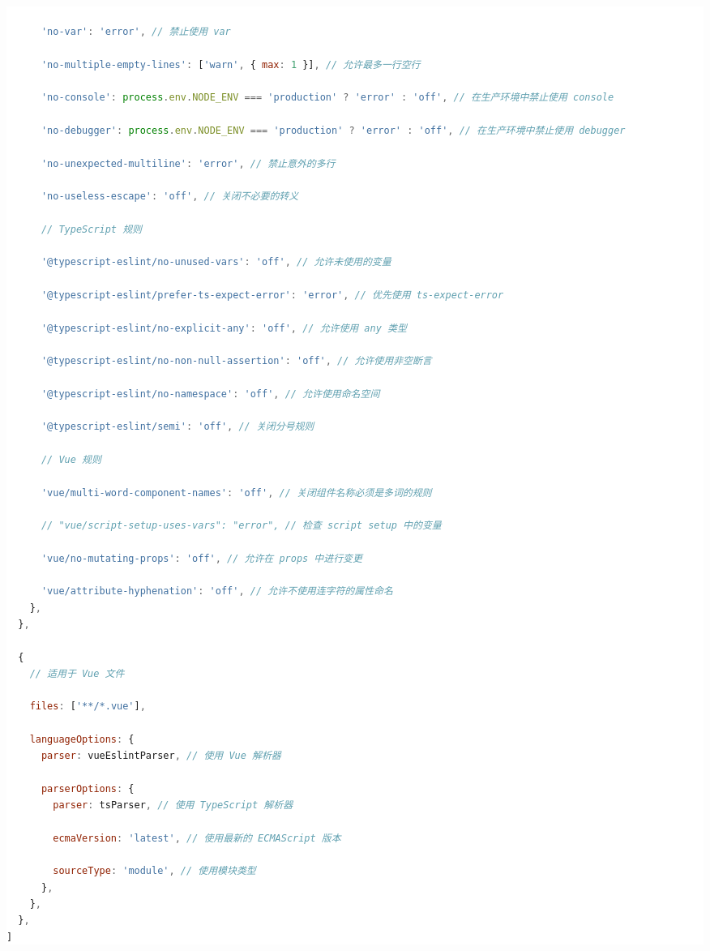 ```js

      'no-var': 'error', // 禁止使用 var

      'no-multiple-empty-lines': ['warn', { max: 1 }], // 允许最多一行空行

      'no-console': process.env.NODE_ENV === 'production' ? 'error' : 'off', // 在生产环境中禁止使用 console

      'no-debugger': process.env.NODE_ENV === 'production' ? 'error' : 'off', // 在生产环境中禁止使用 debugger

      'no-unexpected-multiline': 'error', // 禁止意外的多行

      'no-useless-escape': 'off', // 关闭不必要的转义

      // TypeScript 规则

      '@typescript-eslint/no-unused-vars': 'off', // 允许未使用的变量

      '@typescript-eslint/prefer-ts-expect-error': 'error', // 优先使用 ts-expect-error

      '@typescript-eslint/no-explicit-any': 'off', // 允许使用 any 类型

      '@typescript-eslint/no-non-null-assertion': 'off', // 允许使用非空断言

      '@typescript-eslint/no-namespace': 'off', // 允许使用命名空间

      '@typescript-eslint/semi': 'off', // 关闭分号规则

      // Vue 规则

      'vue/multi-word-component-names': 'off', // 关闭组件名称必须是多词的规则

      // "vue/script-setup-uses-vars": "error", // 检查 script setup 中的变量

      'vue/no-mutating-props': 'off', // 允许在 props 中进行变更

      'vue/attribute-hyphenation': 'off', // 允许不使用连字符的属性命名
    },
  },

  {
    // 适用于 Vue 文件

    files: ['**/*.vue'],

    languageOptions: {
      parser: vueEslintParser, // 使用 Vue 解析器

      parserOptions: {
        parser: tsParser, // 使用 TypeScript 解析器

        ecmaVersion: 'latest', // 使用最新的 ECMAScript 版本

        sourceType: 'module', // 使用模块类型
      },
    },
  },
]

```
